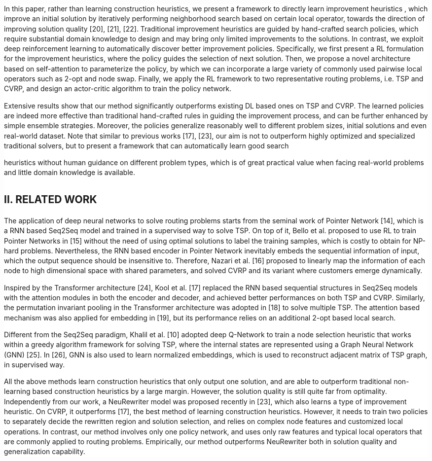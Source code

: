 In this paper, rather than learning construction heuristics, we present a framework to directly learn improvement heuristics , which improve an initial solution by iteratively performing neighborhood search based on certain local operator, towards the direction of improving solution quality [20], [21], [22]. Traditional improvement heuristics are guided by hand-crafted search policies, which require substantial domain knowledge to design and may bring only limited improvements to the solutions. In contrast, we exploit deep reinforcement learning to automatically discover better improvement policies. Specifically, we first present a RL formulation for the improvement heuristics, where the policy guides the selection of next solution. Then, we propose a novel architecture based on self-attention to parameterize the policy, by which we can incorporate a large variety of commonly used pairwise local operators such as 2-opt and node swap. Finally, we apply the RL framework to two representative routing problems, i.e. TSP and CVRP, and design an actor-critic algorithm to train the policy network.

Extensive results show that our method significantly outperforms existing DL based ones on TSP and CVRP. The learned policies are indeed more effective than traditional hand-crafted rules in guiding the improvement process, and can be further enhanced by simple ensemble strategies. Moreover, the policies generalize reasonably well to different problem sizes, initial solutions and even real-world dataset. Note that similar to previous works [17], [23], our aim is not to outperform highly optimized and specialized traditional solvers, but to present a framework that can automatically learn good search

heuristics without human guidance on different problem types, which is of great practical value when facing real-world problems and little domain knowledge is available.

## II. RELATED WORK

The application of deep neural networks to solve routing problems starts from the seminal work of Pointer Network [14], which is a RNN based Seq2Seq model and trained in a supervised way to solve TSP. On top of it, Bello et al. proposed to use RL to train Pointer Networks in [15] without the need of using optimal solutions to label the training samples, which is costly to obtain for NP-hard problems. Nevertheless, the RNN based encoder in Pointer Network inevitably embeds the sequential information of input, which the output sequence should be insensitive to. Therefore, Nazari et al. [16] proposed to linearly map the information of each node to high dimensional space with shared parameters, and solved CVRP and its variant where customers emerge dynamically.

Inspired by the Transformer architecture [24], Kool et al. [17] replaced the RNN based sequential structures in Seq2Seq models with the attention modules in both the encoder and decoder, and achieved better performances on both TSP and CVRP. Similarly, the permutation invariant pooling in the Transformer architecture was adopted in [18] to solve multiple TSP. The attention based mechanism was also applied for embedding in [19], but its performance relies on an additional 2-opt based local search.

Different from the Seq2Seq paradigm, Khalil et al. [10] adopted deep Q-Network to train a node selection heuristic that works within a greedy algorithm framework for solving TSP, where the internal states are represented using a Graph Neural Network (GNN) [25]. In [26], GNN is also used to learn normalized embeddings, which is used to reconstruct adjacent matrix of TSP graph, in supervised way.

All the above methods learn construction heuristics that only output one solution, and are able to outperform traditional non-learning based construction heuristics by a large margin. However, the solution quality is still quite far from optimality. Independently from our work, a NeuRewriter model was proposed recently in [23], which also learns a type of improvement heuristic. On CVRP, it outperforms [17], the best method of learning construction heuristics. However, it needs to train two policies to separately decide the rewritten region and solution selection, and relies on complex node features and customized local operations. In contrast, our method involves only one policy network, and uses only raw features and typical local operators that are commonly applied to routing problems. Empirically, our method outperforms NeuRewriter both in solution quality and generalization capability.
